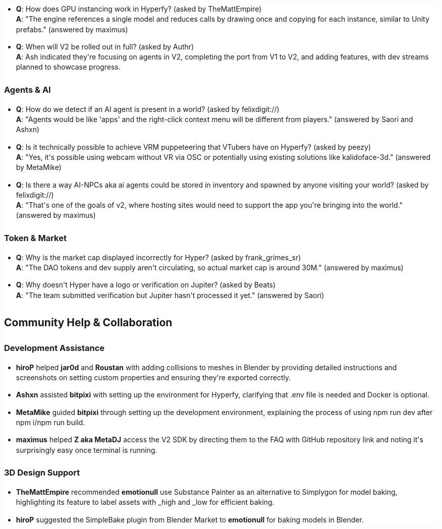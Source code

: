 - **Q**: How does GPU instancing work in Hyperfy? (asked by TheMattEmpire)  
  **A**: "The engine references a single model and reduces calls by drawing once and copying for each instance, similar to Unity prefabs." (answered by maximus)

- **Q**: When will V2 be rolled out in full? (asked by Authr)  
  **A**: Ash indicated they're focusing on agents in V2, completing the port from V1 to V2, and adding features, with dev streams planned to showcase progress.

### Agents & AI
- **Q**: How do we detect if an AI agent is present in a world? (asked by felixdigit://)  
  **A**: "Agents would be like 'apps' and the right-click context menu will be different from players." (answered by Saori and Ashxn)

- **Q**: Is it technically possible to achieve VRM puppeteering that VTubers have on Hyperfy? (asked by peezy)  
  **A**: "Yes, it's possible using webcam without VR via OSC or potentially using existing solutions like kalidoface-3d." (answered by MetaMike)

- **Q**: Is there a way AI-NPCs aka ai agents could be stored in inventory and spawned by anyone visiting your world? (asked by felixdigit://)  
  **A**: "That's one of the goals of v2, where hosting sites would need to support the app you're bringing into the world." (answered by maximus)

### Token & Market
- **Q**: Why is the market cap displayed incorrectly for Hyper? (asked by frank_grimes_sr)  
  **A**: "The DAO tokens and dev supply aren't circulating, so actual market cap is around 30M." (answered by maximus)

- **Q**: Why doesn't Hyper have a logo or verification on Jupiter? (asked by Beats)  
  **A**: "The team submitted verification but Jupiter hasn't processed it yet." (answered by Saori)

## Community Help & Collaboration

### Development Assistance
- **hiroP** helped **jar0d** and **Roustan** with adding collisions to meshes in Blender by providing detailed instructions and screenshots on setting custom properties and ensuring they're exported correctly.

- **Ashxn** assisted **bitpixi** with setting up the environment for Hyperfy, clarifying that .env file is needed and Docker is optional.

- **MetaMike** guided **bitpixi** through setting up the development environment, explaining the process of using npm run dev after npm i/npm run build.

- **maximus** helped **Z aka MetaDJ** access the V2 SDK by directing them to the FAQ with GitHub repository link and noting it's surprisingly easy once terminal is running.

### 3D Design Support
- **TheMattEmpire** recommended **emotionull** use Substance Painter as an alternative to Simplygon for model baking, highlighting its feature to label assets with _high and _low for efficient baking.

- **hiroP** suggested the SimpleBake plugin from Blender Market to **emotionull** for baking models in Blender.
